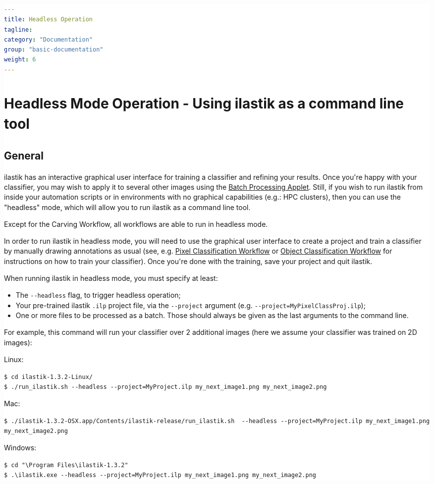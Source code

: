 ```yaml
---
title: Headless Operation
tagline:
category: "Documentation"
group: "basic-documentation"
weight: 6
---
```

# Headless Mode Operation - Using ilastik as a command line tool

## General

ilastik has an interactive graphical user interface for training a classifier and refining your results. Once you're happy with your classifier, you may wish to apply it to several other images using the [Batch Processing Applet]({{site.baseurl}}/documentation/basics/batch). Still, if you wish to run ilastik from inside your automation scripts or in environments with no graphical capabilities (e.g.: HPC clusters), then you can use the "headless" mode, which will allow you to run ilastik as a command line tool.

Except for the Carving Workflow, all workflows are able to run in headless mode.

In order to run ilastik in headless mode, you will need to use the graphical user interface to create a project and train a classifier by manually drawing annotations as usual (see, e.g. [Pixel Classification Workflow]({{site.baseurl}}/documentation/pixelclassification/pixelclassification.html) or [Object Classification Workflow] for instructions on how to train your classifier). Once you're done with the training, save your project and quit ilastik.

When running ilastik in headless mode, you must specify at least:

- The `--headless` flag, to trigger headless operation;
- Your pre-trained ilastik `.ilp` project file, via the `--project` argument (e.g. `--project=MyPixelClassProj.ilp`);
- One or more files to be processed as a batch. Those should always be given as the last arguments to the command line.

For example, this command will run your classifier over 2 additional images (here we assume your classifier was trained on 2D images):

Linux:

    $ cd ilastik-1.3.2-Linux/
    $ ./run_ilastik.sh --headless --project=MyProject.ilp my_next_image1.png my_next_image2.png

Mac:

    $ ./ilastik-1.3.2-OSX.app/Contents/ilastik-release/run_ilastik.sh  --headless --project=MyProject.ilp my_next_image1.png my_next_image2.png

Windows:

    $ cd "\Program Files\ilastik-1.3.2"
    $ .\ilastik.exe --headless --project=MyProject.ilp my_next_image1.png my_next_image2.png


[controlling resources]: {{site.baseurl}}/documentation/basics/installation#controlling-cpu-and-ram-resources
[fiji_plugin]: {{site.baseurl}}/documentation/fiji_export/plugin
[Data Export Settings Window]: {{site.baseurl}}/documentation/basics/export.html#settings
[Data Export Applet]: {{site.baseurl}}/documentation/basics/export.html#data-export-applet-ss
[Object Classification Workflow]: {{site.baseurl}}/documentation/objects/objects.html
[Multicut Workflow]: {{site.baseurl}}/documentation/multicut/multicut.html